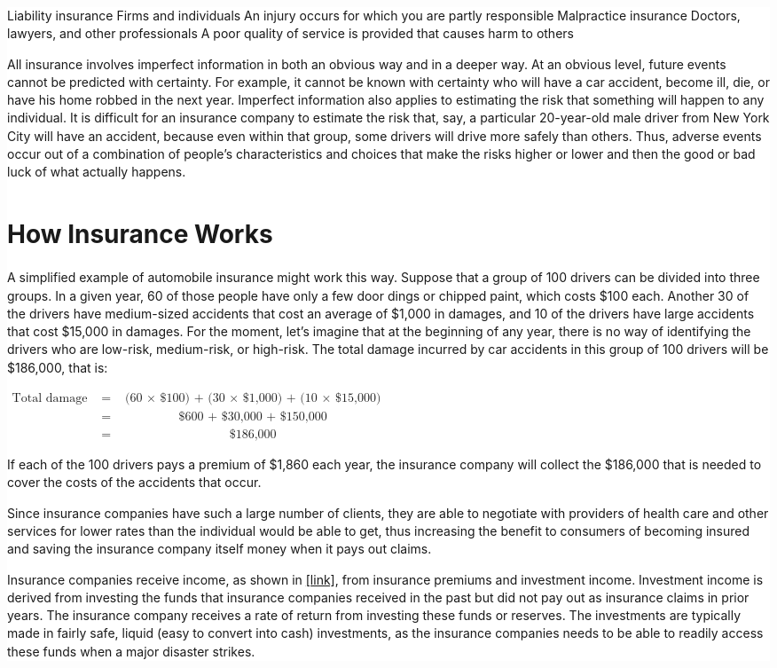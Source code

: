 <tr>
<td>Liability insurance</td>
<td>Firms and individuals</td>
<td>An injury occurs for which you are partly responsible</td>
</tr>
<tr>
<td>Malpractice insurance</td>
<td>Doctors, lawyers, and other professionals</td>
<td>A poor quality of service is provided that causes harm to others</td>
</tr>
</tbody></table>

All insurance involves imperfect information in both an obvious way and in a deeper way. At an obvious level, future events cannot be predicted with certainty. For example, it cannot be known with certainty who will have a car accident, become ill, die, or have his home robbed in the next year. Imperfect information also applies to estimating the risk that something will happen to any individual. It is difficult for an insurance company to estimate the risk that, say, a particular 20-year-old male driver from New York City will have an accident, because even within that group, some drivers will drive more safely than others. Thus, adverse events occur out of a combination of people’s characteristics and choices that make the risks higher or lower and then the good or bad luck of what actually happens.

# How Insurance Works

A simplified example of automobile insurance might work this way. Suppose that a group of 100 drivers can be divided into three groups. In a given year, 60 of those people have only a few door dings or chipped paint, which costs $100 each. Another 30 of the drivers have medium-sized accidents that cost an average of $1,000 in damages, and 10 of the drivers have large accidents that cost $15,000 in damages. For the moment, let’s imagine that at the beginning of any year, there is no way of identifying the drivers who are low-risk, medium-risk, or high-risk. The total damage incurred by car accidents in this group of 100 drivers will be $186,000, that is:

<div data-type="equation" class="equation">
<math xmlns="http://www.w3.org/1998/Math/MathML"><mtable columnspacing="2px" columnalign="right center left"><mtr><mtd><mtext>Total damage</mtext></mtd><mtd><mtext> = </mtext></mtd><mtd><mtext>(60 × $100) + (30 × $1,000) + (10 × $15,000)</mtext></mtd></mtr><mtr><mtd /><mtd><mtext> = </mtext></mtd><mtd><mtext>$600 + $30,000 + $150,000</mtext></mtd></mtr><mtr><mtd /><mtd><mtext> = </mtext></mtd><mtd><mtext>$186,000</mtext></mtd></mtr></mtable></math>
</div>

If each of the 100 drivers pays a premium of $1,860 each year, the insurance company will collect the $186,000 that is needed to cover the costs of the accidents that occur.

Since insurance companies have such a large number of clients, they are able to negotiate with providers of health care and other services for lower rates than the individual would be able to get, thus increasing the benefit to consumers of becoming insured and saving the insurance company itself money when it pays out claims.

Insurance companies receive income, as shown in [\[link\]](#CNX_Econ_C16_001), from insurance premiums and investment income. Investment income is derived from investing the funds that insurance companies received in the past but did not pay out as insurance claims in prior years. The insurance company receives a rate of return from investing these funds or reserves. The investments are typically made in fairly safe, liquid (easy to convert into cash) investments, as the insurance companies needs to be able to readily access these funds when a major disaster strikes.


[1]: http://openstaxcollege.org/l/healtheconomics